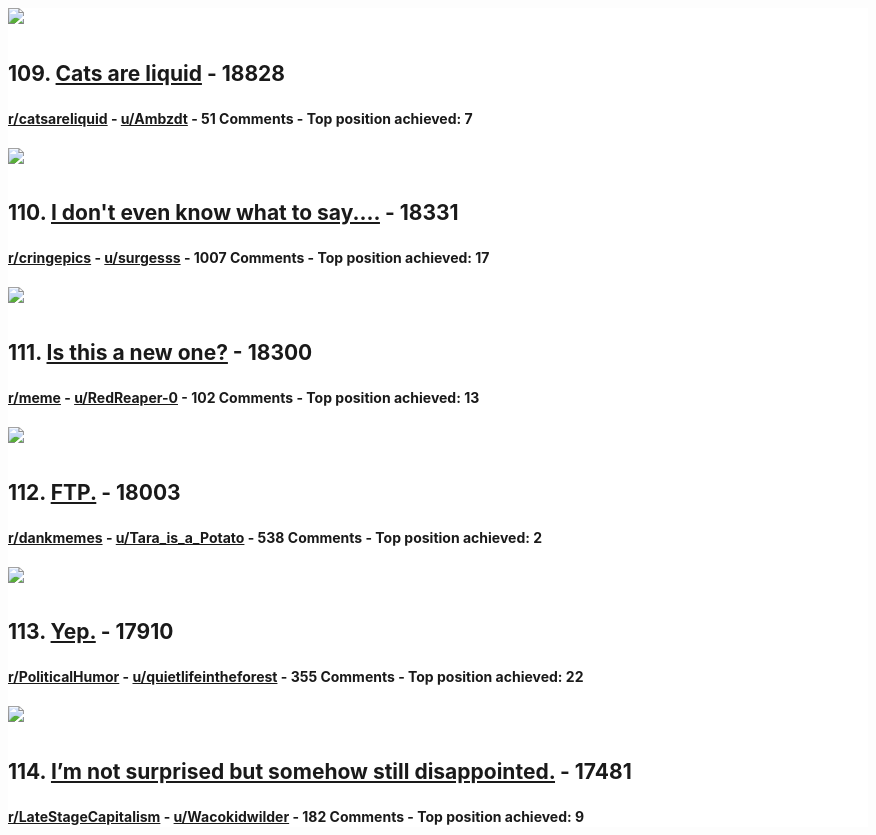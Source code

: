 <a href="https://i.redd.it/ukyao3h54x191.gif"><img src="https://b.thumbs.redditmedia.com/C80elKFZlGemri7RFCXym_-ndhlaZFkzRr91q3vrJ_A.jpg"></img></a>

## 109. [Cats are liquid](http://reddit.com/r/catsareliquid/comments/uytvqg/cats_are_liquid/) - 18828
#### [r/catsareliquid](http://reddit.com/r/catsareliquid) - [u/Ambzdt](http://reddit.com/u/Ambzdt) - 51 Comments - Top position achieved: 7

<a href="https://i.redd.it/am8e9zw4fz191.jpg"><img src="https://b.thumbs.redditmedia.com/Dnt1Uct1BMq7zaLzy_7ToHe1ozSt57WcNBt0z6lNaBk.jpg"></img></a>

## 110. [I don't even know what to say....](http://reddit.com/r/cringepics/comments/uywuct/i_dont_even_know_what_to_say/) - 18331
#### [r/cringepics](http://reddit.com/r/cringepics) - [u/surgesss](http://reddit.com/u/surgesss) - 1007 Comments - Top position achieved: 17

<a href="https://i.redd.it/7lwppe21f0291.jpg"><img src="https://a.thumbs.redditmedia.com/zGT-qtHpV0VXqIS-e8MEgxRYP8BbNEEmY9b8wwVP1V0.jpg"></img></a>

## 111. [Is this a new one?](http://reddit.com/r/meme/comments/uyr5aj/is_this_a_new_one/) - 18300
#### [r/meme](http://reddit.com/r/meme) - [u/RedReaper-0](http://reddit.com/u/RedReaper-0) - 102 Comments - Top position achieved: 13

<a href="https://i.redd.it/5kjas99ygy191.gif"><img src="https://b.thumbs.redditmedia.com/_ALSJj8kuFCvQyaMuW3LmL60wrSVU2db5GYHUI-n-uM.jpg"></img></a>

## 112. [FTP.](http://reddit.com/r/dankmemes/comments/uyosse/ftp/) - 18003
#### [r/dankmemes](http://reddit.com/r/dankmemes) - [u/Tara_is_a_Potato](http://reddit.com/u/Tara_is_a_Potato) - 538 Comments - Top position achieved: 2

<a href="https://i.redd.it/u6d83uqxrx191.jpg"><img src="https://a.thumbs.redditmedia.com/K8I9PHXxhArRKy_xC-WgUeUpuL4W23Fjbh3h753t6F8.jpg"></img></a>

## 113. [Yep.](http://reddit.com/r/PoliticalHumor/comments/uywc57/yep/) - 17910
#### [r/PoliticalHumor](http://reddit.com/r/PoliticalHumor) - [u/quietlifeintheforest](http://reddit.com/u/quietlifeintheforest) - 355 Comments - Top position achieved: 22

<a href="https://i.imgur.com/zZaDc4o.jpg"><img src="https://b.thumbs.redditmedia.com/iDpfDLxtig3EFI3MEQZ8Kt0QN8ixpshAWr6NF5W1EwA.jpg"></img></a>

## 114. [I’m not surprised but somehow still disappointed.](http://reddit.com/r/LateStageCapitalism/comments/uz4zue/im_not_surprised_but_somehow_still_disappointed/) - 17481
#### [r/LateStageCapitalism](http://reddit.com/r/LateStageCapitalism) - [u/Wacokidwilder](http://reddit.com/u/Wacokidwilder) - 182 Comments - Top position achieved: 9
